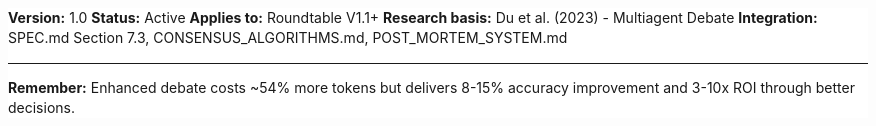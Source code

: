 **Version:** 1.0
**Status:** Active
**Applies to:** Roundtable V1.1+
**Research basis:** Du et al. (2023) - Multiagent Debate
**Integration:** SPEC.md Section 7.3, CONSENSUS_ALGORITHMS.md, POST_MORTEM_SYSTEM.md

---

**Remember:** Enhanced debate costs ~54% more tokens but delivers 8-15% accuracy improvement and 3-10x ROI through better decisions.
